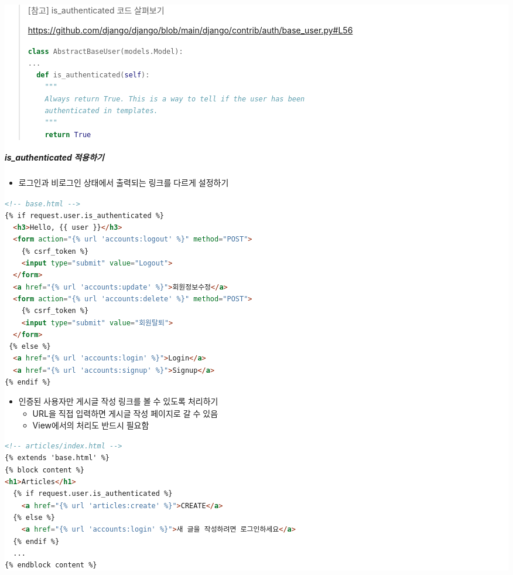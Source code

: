 > [참고] is_authenticated 코드 살펴보기
>
> https://github.com/django/django/blob/main/django/contrib/auth/base_user.py#L56
>
> ```python
> class AbstractBaseUser(models.Model):
> ...
>   def is_authenticated(self):
>     """
>     Always return True. This is a way to tell if the user has been
>     authenticated in templates.
>     """
>     return True
> ```

##### is_authenticated 적용하기

- 로그인과 비로그인 상태에서 출력되는 링크를 다르게 설정하기

```html
<!-- base.html -->
{% if request.user.is_authenticated %}
  <h3>Hello, {{ user }}</h3>
  <form action="{% url 'accounts:logout' %}" method="POST">
    {% csrf_token %}
    <input type="submit" value="Logout">
  </form>
  <a href="{% url 'accounts:update' %}">회원정보수정</a>
  <form action="{% url 'accounts:delete' %}" method="POST">
    {% csrf_token %}
    <input type="submit" value="회원탈퇴">
  </form>
 {% else %}
  <a href="{% url 'accounts:login' %}">Login</a>
  <a href="{% url 'accounts:signup' %}">Signup</a>
{% endif %}
```

- 인증된 사용자만 게시글 작성 링크를 볼 수 있도록 처리하기 
  - URL을 직접 입력하면 게시글 작성 페이지로 갈 수 있음 
  - View에서의 처리도 반드시 필요함

```html
<!-- articles/index.html -->
{% extends 'base.html' %}
{% block content %}
<h1>Articles</h1>
  {% if request.user.is_authenticated %}
  	<a href="{% url 'articles:create' %}">CREATE</a>
  {% else %}
  	<a href="{% url 'accounts:login' %}">새 글을 작성하려면 로그인하세요</a>
  {% endif %}
  ...
{% endblock content %}
```
